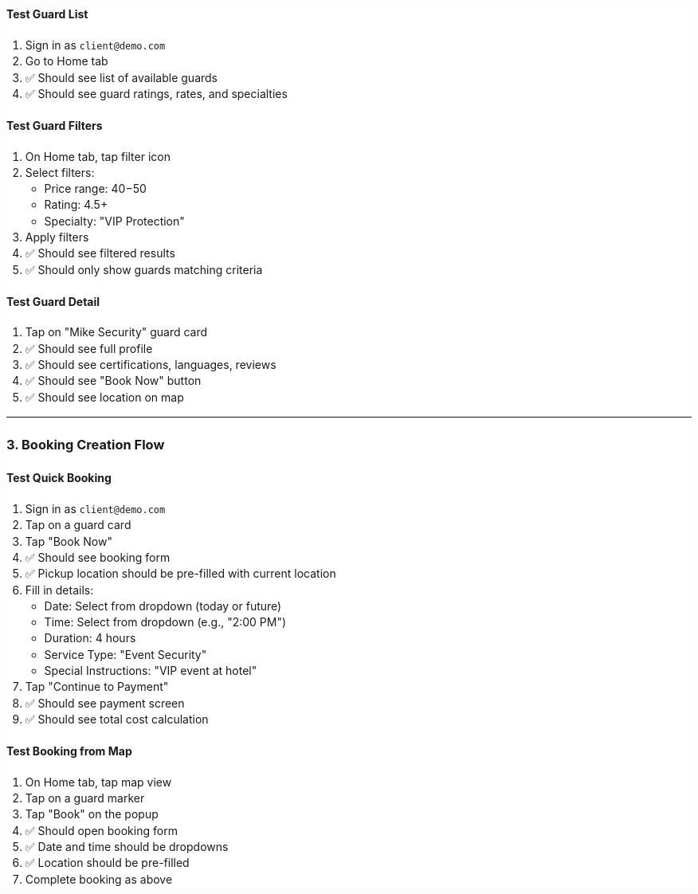 #### Test Guard List
1. Sign in as `client@demo.com`
2. Go to Home tab
3. ✅ Should see list of available guards
4. ✅ Should see guard ratings, rates, and specialties

#### Test Guard Filters
1. On Home tab, tap filter icon
2. Select filters:
   - Price range: $40-$50
   - Rating: 4.5+
   - Specialty: "VIP Protection"
3. Apply filters
4. ✅ Should see filtered results
5. ✅ Should only show guards matching criteria

#### Test Guard Detail
1. Tap on "Mike Security" guard card
2. ✅ Should see full profile
3. ✅ Should see certifications, languages, reviews
4. ✅ Should see "Book Now" button
5. ✅ Should see location on map

---

### 3. Booking Creation Flow

#### Test Quick Booking
1. Sign in as `client@demo.com`
2. Tap on a guard card
3. Tap "Book Now"
4. ✅ Should see booking form
5. ✅ Pickup location should be pre-filled with current location
6. Fill in details:
   - Date: Select from dropdown (today or future)
   - Time: Select from dropdown (e.g., "2:00 PM")
   - Duration: 4 hours
   - Service Type: "Event Security"
   - Special Instructions: "VIP event at hotel"
7. Tap "Continue to Payment"
8. ✅ Should see payment screen
9. ✅ Should see total cost calculation

#### Test Booking from Map
1. On Home tab, tap map view
2. Tap on a guard marker
3. Tap "Book" on the popup
4. ✅ Should open booking form
5. ✅ Date and time should be dropdowns
6. ✅ Location should be pre-filled
7. Complete booking as above
